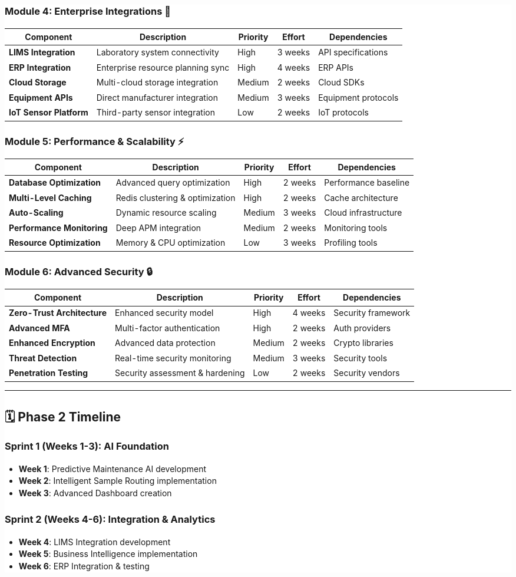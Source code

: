 ### **Module 4: Enterprise Integrations** 🔗
| Component | Description | Priority | Effort | Dependencies |
|-----------|-------------|----------|--------|--------------|
| **LIMS Integration** | Laboratory system connectivity | High | 3 weeks | API specifications |
| **ERP Integration** | Enterprise resource planning sync | High | 4 weeks | ERP APIs |
| **Cloud Storage** | Multi-cloud storage integration | Medium | 2 weeks | Cloud SDKs |
| **Equipment APIs** | Direct manufacturer integration | Medium | 3 weeks | Equipment protocols |
| **IoT Sensor Platform** | Third-party sensor integration | Low | 2 weeks | IoT protocols |

### **Module 5: Performance & Scalability** ⚡
| Component | Description | Priority | Effort | Dependencies |
|-----------|-------------|----------|--------|--------------|
| **Database Optimization** | Advanced query optimization | High | 2 weeks | Performance baseline |
| **Multi-Level Caching** | Redis clustering & optimization | High | 2 weeks | Cache architecture |
| **Auto-Scaling** | Dynamic resource scaling | Medium | 3 weeks | Cloud infrastructure |
| **Performance Monitoring** | Deep APM integration | Medium | 2 weeks | Monitoring tools |
| **Resource Optimization** | Memory & CPU optimization | Low | 3 weeks | Profiling tools |

### **Module 6: Advanced Security** 🔒
| Component | Description | Priority | Effort | Dependencies |
|-----------|-------------|----------|--------|--------------|
| **Zero-Trust Architecture** | Enhanced security model | High | 4 weeks | Security framework |
| **Advanced MFA** | Multi-factor authentication | High | 2 weeks | Auth providers |
| **Enhanced Encryption** | Advanced data protection | Medium | 2 weeks | Crypto libraries |
| **Threat Detection** | Real-time security monitoring | Medium | 3 weeks | Security tools |
| **Penetration Testing** | Security assessment & hardening | Low | 2 weeks | Security vendors |

---

## 🗓️ **Phase 2 Timeline**

### **Sprint 1 (Weeks 1-3): AI Foundation**
- **Week 1**: Predictive Maintenance AI development
- **Week 2**: Intelligent Sample Routing implementation  
- **Week 3**: Advanced Dashboard creation

### **Sprint 2 (Weeks 4-6): Integration & Analytics**
- **Week 4**: LIMS Integration development
- **Week 5**: Business Intelligence implementation
- **Week 6**: ERP Integration & testing
